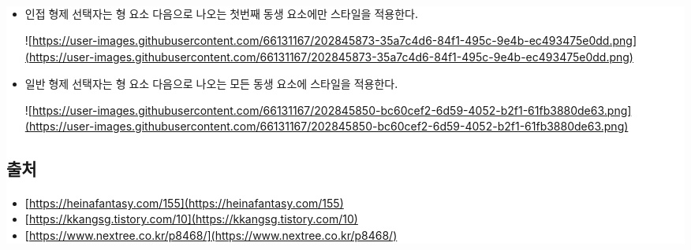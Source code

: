 - 인접 형제 선택자는 형 요소 다음으로 나오는 첫번째 동생 요소에만 스타일을 적용한다.
    
    ![https://user-images.githubusercontent.com/66131167/202845873-35a7c4d6-84f1-495c-9e4b-ec493475e0dd.png](https://user-images.githubusercontent.com/66131167/202845873-35a7c4d6-84f1-495c-9e4b-ec493475e0dd.png)
    
- 일반 형제 선택자는 형 요소 다음으로 나오는 모든 동생 요소에 스타일을 적용한다.
    
    ![https://user-images.githubusercontent.com/66131167/202845850-bc60cef2-6d59-4052-b2f1-61fb3880de63.png](https://user-images.githubusercontent.com/66131167/202845850-bc60cef2-6d59-4052-b2f1-61fb3880de63.png)
    

## 출처

- [https://heinafantasy.com/155](https://heinafantasy.com/155)
- [https://kkangsg.tistory.com/10](https://kkangsg.tistory.com/10)
- [https://www.nextree.co.kr/p8468/](https://www.nextree.co.kr/p8468/)